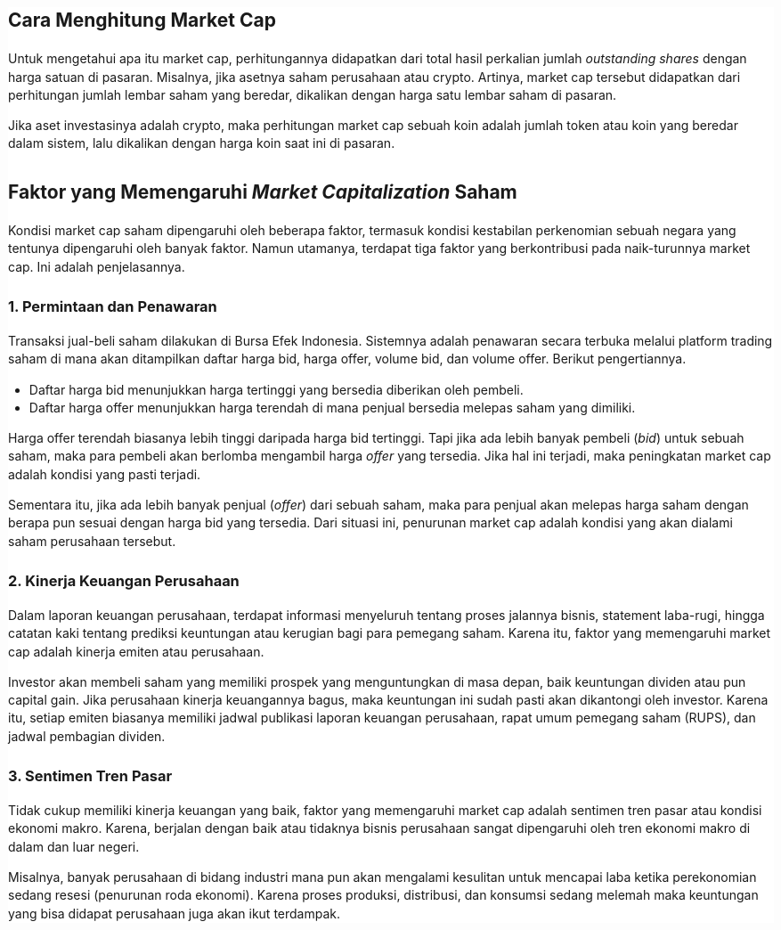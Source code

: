 ## Cara Menghitung Market Cap

Untuk mengetahui apa itu market cap, perhitungannya didapatkan dari total hasil perkalian jumlah *outstanding shares* dengan harga satuan di pasaran. Misalnya, jika asetnya saham perusahaan atau crypto. Artinya, market cap tersebut didapatkan dari perhitungan jumlah lembar saham yang beredar, dikalikan dengan harga satu lembar saham di pasaran.

Jika aset investasinya adalah crypto, maka perhitungan market cap sebuah koin adalah jumlah token atau koin yang beredar dalam sistem, lalu dikalikan dengan harga koin saat ini di pasaran.

## Faktor yang Memengaruhi *Market Capitalization* Saham

Kondisi market cap saham dipengaruhi oleh beberapa faktor, termasuk kondisi kestabilan perkenomian sebuah negara yang tentunya dipengaruhi oleh banyak faktor. Namun utamanya, terdapat tiga faktor yang berkontribusi pada naik-turunnya market cap. Ini adalah penjelasannya.

### 1. Permintaan dan Penawaran

Transaksi jual-beli saham dilakukan di Bursa Efek Indonesia. Sistemnya adalah penawaran secara terbuka melalui platform trading saham di mana akan ditampilkan daftar harga bid, harga offer, volume bid, dan volume offer. Berikut pengertiannya.

* Daftar harga bid menunjukkan harga tertinggi yang bersedia diberikan oleh pembeli.
* Daftar harga offer menunjukkan harga terendah di mana penjual bersedia melepas saham yang dimiliki. 

Harga offer terendah biasanya lebih tinggi daripada harga bid tertinggi. Tapi jika ada lebih banyak pembeli (*bid*) untuk sebuah saham, maka para pembeli akan berlomba mengambil harga *offer* yang tersedia. Jika hal ini terjadi, maka peningkatan market cap adalah kondisi yang pasti terjadi.

Sementara itu, jika ada lebih banyak penjual (*offer*) dari sebuah saham, maka para penjual akan melepas harga saham dengan berapa pun sesuai dengan harga bid yang tersedia. Dari situasi ini, penurunan market cap adalah kondisi yang akan dialami saham perusahaan tersebut.

### 2. Kinerja Keuangan Perusahaan

Dalam laporan keuangan perusahaan, terdapat informasi menyeluruh tentang proses jalannya bisnis, statement laba-rugi, hingga catatan kaki tentang prediksi keuntungan atau kerugian bagi para pemegang saham. Karena itu, faktor yang memengaruhi market cap adalah kinerja emiten atau perusahaan. 

Investor akan membeli saham yang memiliki prospek yang menguntungkan di masa depan, baik keuntungan dividen atau pun capital gain. Jika perusahaan kinerja keuangannya bagus, maka keuntungan ini sudah pasti akan dikantongi oleh investor. Karena itu, setiap emiten biasanya memiliki jadwal publikasi laporan keuangan perusahaan, rapat umum pemegang saham (RUPS), dan jadwal pembagian dividen.

### 3. Sentimen Tren Pasar

Tidak cukup memiliki kinerja keuangan yang baik, faktor yang memengaruhi market cap adalah sentimen tren pasar atau kondisi ekonomi makro. Karena, berjalan dengan baik atau tidaknya bisnis perusahaan sangat dipengaruhi oleh tren ekonomi makro di dalam dan luar negeri.

Misalnya, banyak perusahaan di bidang industri mana pun akan mengalami kesulitan untuk mencapai laba ketika perekonomian sedang resesi (penurunan roda ekonomi). Karena proses produksi, distribusi, dan konsumsi sedang melemah maka keuntungan yang bisa didapat perusahaan juga akan ikut terdampak.
